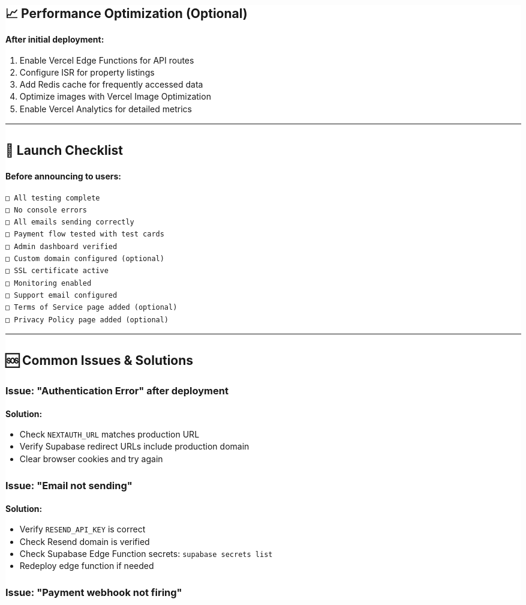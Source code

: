 
## 📈 Performance Optimization (Optional)

**After initial deployment:**

1. Enable Vercel Edge Functions for API routes
2. Configure ISR for property listings
3. Add Redis cache for frequently accessed data
4. Optimize images with Vercel Image Optimization
5. Enable Vercel Analytics for detailed metrics

---

## 🎉 Launch Checklist

**Before announcing to users:**

```
□ All testing complete
□ No console errors
□ All emails sending correctly
□ Payment flow tested with test cards
□ Admin dashboard verified
□ Custom domain configured (optional)
□ SSL certificate active
□ Monitoring enabled
□ Support email configured
□ Terms of Service page added (optional)
□ Privacy Policy page added (optional)
```

---

## 🆘 Common Issues & Solutions

### Issue: "Authentication Error" after deployment

**Solution:**
- Check `NEXTAUTH_URL` matches production URL
- Verify Supabase redirect URLs include production domain
- Clear browser cookies and try again

### Issue: "Email not sending"

**Solution:**
- Verify `RESEND_API_KEY` is correct
- Check Resend domain is verified
- Check Supabase Edge Function secrets: `supabase secrets list`
- Redeploy edge function if needed

### Issue: "Payment webhook not firing"
